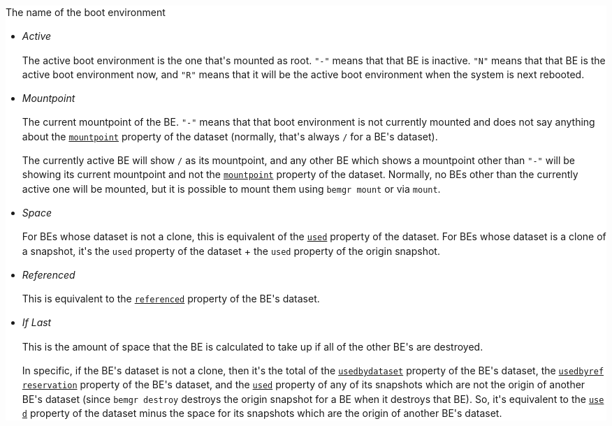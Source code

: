   The name of the boot environment

* _Active_

  The active boot environment is the one that's mounted as root. `"-"`
means that that BE is inactive. `"N"` means that that BE is the active boot
environment now, and `"R"` means that it will be the active boot environment
when the system is next rebooted.

* _Mountpoint_

  The current mountpoint of the BE. `"-"` means that that boot environment is
not currently mounted and does not say anything about the
[`mountpoint`](https://openzfs.github.io/openzfs-docs/man/master/7/zfsprops.7.html#mountpoint)
property of the dataset (normally, that's always `/` for a BE's dataset).

  The currently active BE will show `/` as its mountpoint, and any other
BE which shows a mountpoint other than `"-"` will be showing its current
mountpoint and not the
[`mountpoint`](https://openzfs.github.io/openzfs-docs/man/master/7/zfsprops.7.html#mountpoint)
property of the dataset. Normally, no BEs other than the currently active one
will be mounted, but it is possible to mount them using `bemgr mount` or via
`mount`.

* _Space_

  For BEs whose dataset is not a clone, this is equivalent of the
[`used`](https://openzfs.github.io/openzfs-docs/man/master/7/zfsprops.7.html#used)
property of the dataset. For BEs whose dataset is a clone of a snapshot, it's
the `used` property of the dataset + the `used` property of the origin snapshot.

* _Referenced_

  This is equivalent to the
[`referenced`](https://openzfs.github.io/openzfs-docs/man/master/7/zfsprops.7.html#referenced)
property of the BE's dataset.

* _If Last_

  This is the amount of space that the BE is calculated to take up if
all of the other BE's are destroyed.

  In specific, if the BE's dataset is not a clone, then it's the total of the
[`usedbydataset`](https://openzfs.github.io/openzfs-docs/man/master/7/zfsprops.7.html#usedbydataset)
property of the BE's dataset, the
[`usedbyrefreservation`](https://openzfs.github.io/openzfs-docs/man/master/7/zfsprops.7.html#usedbyrefreservation)
property of the BE's dataset, and the
[`used`](https://openzfs.github.io/openzfs-docs/man/master/7/zfsprops.7.html#used)
property of any of its snapshots which are not the origin of another BE's
dataset (since `bemgr destroy` destroys the origin snapshot for a BE when it
destroys that BE). So, it's equivalent to the
[`used`](https://openzfs.github.io/openzfs-docs/man/master/7/zfsprops.7.html#used)
property of the dataset minus the space for its snapshots which are the origin
of another BE's dataset.

